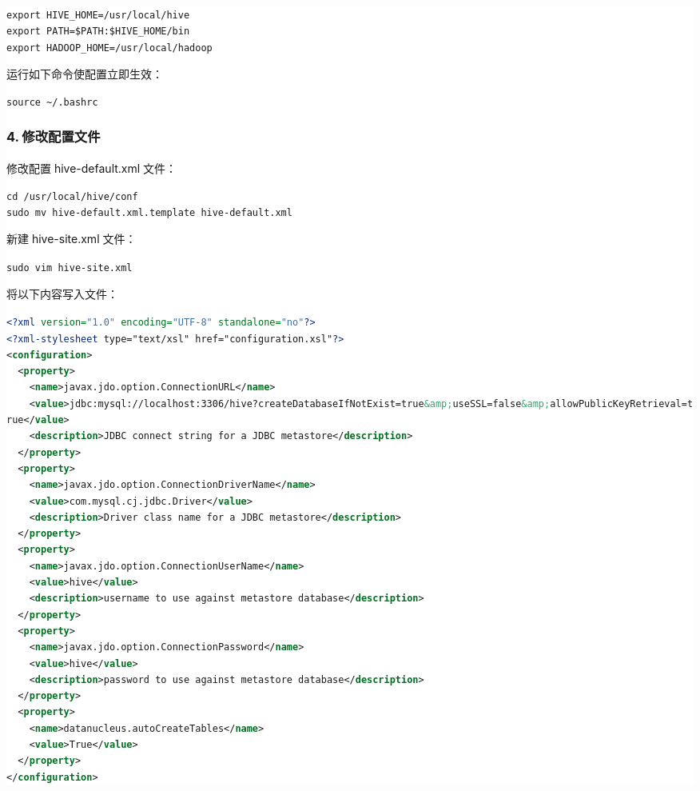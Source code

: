 ```shell
export HIVE_HOME=/usr/local/hive
export PATH=$PATH:$HIVE_HOME/bin
export HADOOP_HOME=/usr/local/hadoop
```

运行如下命令使配置立即生效：

```shell
source ~/.bashrc
```

### 4. 修改配置文件
修改配置 hive-default.xml 文件：

```shell
cd /usr/local/hive/conf
sudo mv hive-default.xml.template hive-default.xml
```

新建 hive-site.xml 文件：

```shell
sudo vim hive-site.xml
```

将以下内容写入文件：
```xml
<?xml version="1.0" encoding="UTF-8" standalone="no"?>
<?xml-stylesheet type="text/xsl" href="configuration.xsl"?>
<configuration>
  <property>
    <name>javax.jdo.option.ConnectionURL</name>
    <value>jdbc:mysql://localhost:3306/hive?createDatabaseIfNotExist=true&amp;useSSL=false&amp;allowPublicKeyRetrieval=true</value>
    <description>JDBC connect string for a JDBC metastore</description>
  </property>
  <property>
    <name>javax.jdo.option.ConnectionDriverName</name>
    <value>com.mysql.cj.jdbc.Driver</value>
    <description>Driver class name for a JDBC metastore</description>
  </property>
  <property>
    <name>javax.jdo.option.ConnectionUserName</name>
    <value>hive</value>
    <description>username to use against metastore database</description>
  </property>
  <property>
    <name>javax.jdo.option.ConnectionPassword</name>
    <value>hive</value>
    <description>password to use against metastore database</description>
  </property>
  <property>
    <name>datanucleus.autoCreateTables</name>
    <value>True</value>
  </property>
</configuration>
```
